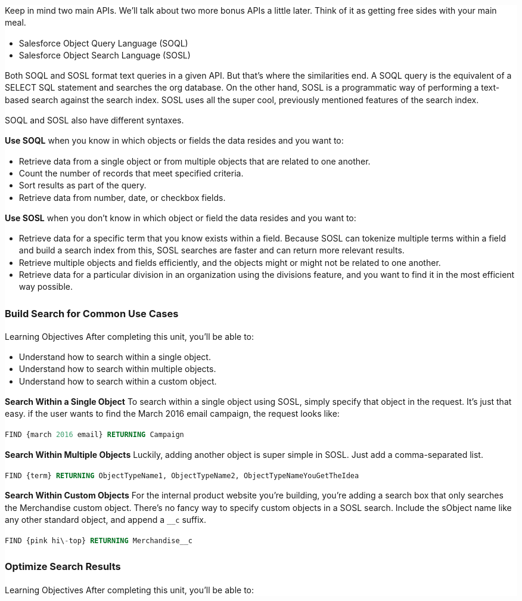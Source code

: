 Keep in mind two main APIs. We’ll talk about two more bonus APIs a little later. Think of it as getting free sides with your main meal.

- Salesforce Object Query Language (SOQL)
- Salesforce Object Search Language (SOSL)

Both SOQL and SOSL format text queries in a given API. But that’s where the similarities end. A SOQL query is the equivalent of a SELECT SQL statement and searches the org database. On the other hand, SOSL is a programmatic way of performing a text-based search against the search index. SOSL uses all the super cool, previously mentioned features of the search index.

SOQL and SOSL also have different syntaxes. 

**Use SOQL** when you know in which objects or fields the data resides and you want to:

- Retrieve data from a single object or from multiple objects that are related to one another.
- Count the number of records that meet specified criteria.
- Sort results as part of the query.
- Retrieve data from number, date, or checkbox fields.

**Use SOSL** when you don’t know in which object or field the data resides and you want to:

- Retrieve data for a specific term that you know exists within a field. Because SOSL can tokenize multiple terms within a field and build a search index from this, SOSL searches are faster and can return more relevant results.
- Retrieve multiple objects and fields efficiently, and the objects might or might not be related to one another.
- Retrieve data for a particular division in an organization using the divisions feature, and you want to find it in the most efficient way possible.

### Build Search for Common Use Cases
Learning Objectives
After completing this unit, you’ll be able to:

- Understand how to search within a single object.
- Understand how to search within multiple objects.
- Understand how to search within a custom object.

**Search Within a Single Object**
To search within a single object using SOSL, simply specify that object in the request. It’s just that easy.
if the user wants to find the March 2016 email campaign, the request looks like:
```SQL
FIND {march 2016 email} RETURNING Campaign
```

**Search Within Multiple Objects**
Luckily, adding another object is super simple in SOSL. Just add a comma-separated list.
```SQL
FIND {term} RETURNING ObjectTypeName1, ObjectTypeName2, ObjectTypeNameYouGetTheIdea
```

**Search Within Custom Objects**
For the internal product website you’re building, you’re adding a search box that only searches the Merchandise custom object. There’s no fancy way to specify custom objects in a SOSL search. Include the sObject name like any other standard object, and append a `__c` suffix.
```SQL
FIND {pink hi\-top} RETURNING Merchandise__c
```
### Optimize Search Results
Learning Objectives
After completing this unit, you’ll be able to:
